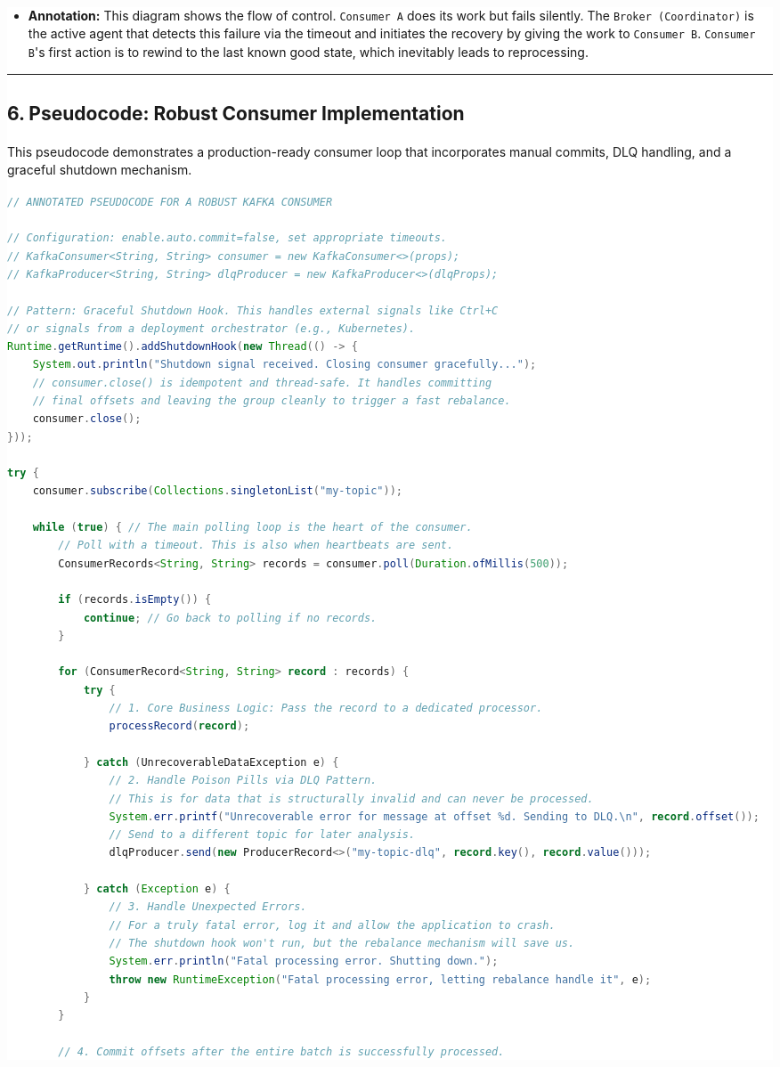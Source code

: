   * **Annotation:** This diagram shows the flow of control. `Consumer A` does its work but fails silently. The `Broker (Coordinator)` is the active agent that detects this failure via the timeout and initiates the recovery by giving the work to `Consumer B`. `Consumer B`'s first action is to rewind to the last known good state, which inevitably leads to reprocessing.

-----

## 6\. Pseudocode: Robust Consumer Implementation

This pseudocode demonstrates a production-ready consumer loop that incorporates manual commits, DLQ handling, and a graceful shutdown mechanism.

```java
// ANNOTATED PSEUDOCODE FOR A ROBUST KAFKA CONSUMER

// Configuration: enable.auto.commit=false, set appropriate timeouts.
// KafkaConsumer<String, String> consumer = new KafkaConsumer<>(props);
// KafkaProducer<String, String> dlqProducer = new KafkaProducer<>(dlqProps);

// Pattern: Graceful Shutdown Hook. This handles external signals like Ctrl+C
// or signals from a deployment orchestrator (e.g., Kubernetes).
Runtime.getRuntime().addShutdownHook(new Thread(() -> {
    System.out.println("Shutdown signal received. Closing consumer gracefully...");
    // consumer.close() is idempotent and thread-safe. It handles committing
    // final offsets and leaving the group cleanly to trigger a fast rebalance.
    consumer.close();
}));

try {
    consumer.subscribe(Collections.singletonList("my-topic"));

    while (true) { // The main polling loop is the heart of the consumer.
        // Poll with a timeout. This is also when heartbeats are sent.
        ConsumerRecords<String, String> records = consumer.poll(Duration.ofMillis(500));

        if (records.isEmpty()) {
            continue; // Go back to polling if no records.
        }

        for (ConsumerRecord<String, String> record : records) {
            try {
                // 1. Core Business Logic: Pass the record to a dedicated processor.
                processRecord(record);

            } catch (UnrecoverableDataException e) {
                // 2. Handle Poison Pills via DLQ Pattern.
                // This is for data that is structurally invalid and can never be processed.
                System.err.printf("Unrecoverable error for message at offset %d. Sending to DLQ.\n", record.offset());
                // Send to a different topic for later analysis.
                dlqProducer.send(new ProducerRecord<>("my-topic-dlq", record.key(), record.value()));

            } catch (Exception e) {
                // 3. Handle Unexpected Errors.
                // For a truly fatal error, log it and allow the application to crash.
                // The shutdown hook won't run, but the rebalance mechanism will save us.
                System.err.println("Fatal processing error. Shutting down.");
                throw new RuntimeException("Fatal processing error, letting rebalance handle it", e);
            }
        }

        // 4. Commit offsets after the entire batch is successfully processed.
```